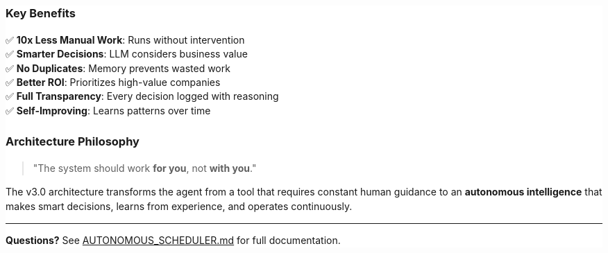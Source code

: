 ### Key Benefits

✅ **10x Less Manual Work**: Runs without intervention  
✅ **Smarter Decisions**: LLM considers business value  
✅ **No Duplicates**: Memory prevents wasted work  
✅ **Better ROI**: Prioritizes high-value companies  
✅ **Full Transparency**: Every decision logged with reasoning  
✅ **Self-Improving**: Learns patterns over time  

### Architecture Philosophy

> "The system should work **for you**, not **with you**."

The v3.0 architecture transforms the agent from a tool that requires constant human guidance to an **autonomous intelligence** that makes smart decisions, learns from experience, and operates continuously.

---

**Questions?** See [AUTONOMOUS_SCHEDULER.md](AUTONOMOUS_SCHEDULER.md) for full documentation.
